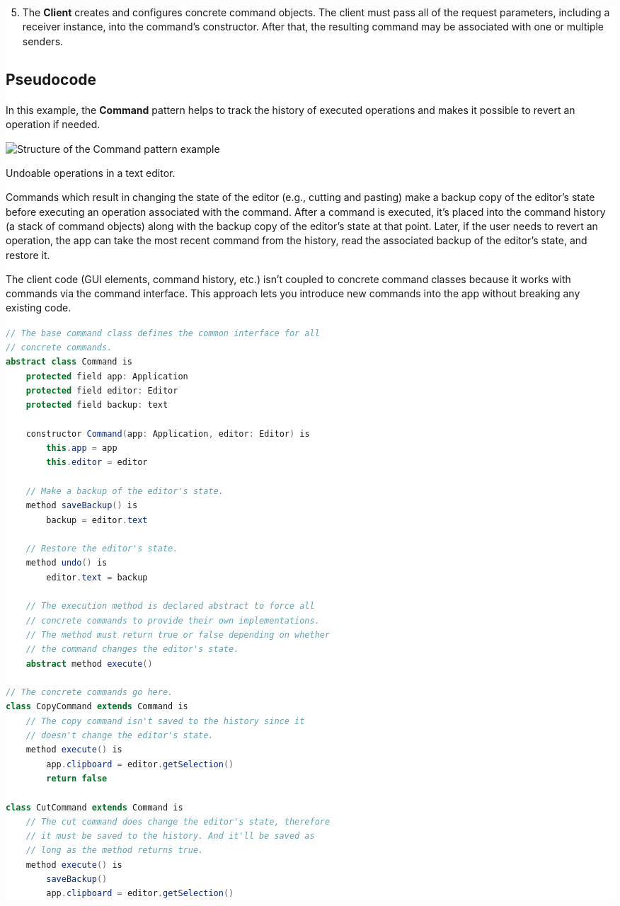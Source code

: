 5.  The  **Client**  creates and configures concrete command objects. The client must pass all of the request parameters, including a receiver instance, into the command’s constructor. After that, the resulting command may be associated with one or multiple senders.
    

## Pseudocode

In this example, the  **Command**  pattern helps to track the history of executed operations and makes it possible to revert an operation if needed.

![Structure of the Command pattern example](https://refactoring.guru/images/patterns/diagrams/command/example.png)

Undoable operations in a text editor.

Commands which result in changing the state of the editor (e.g., cutting and pasting) make a backup copy of the editor’s state before executing an operation associated with the command. After a command is executed, it’s placed into the command history (a stack of command objects) along with the backup copy of the editor’s state at that point. Later, if the user needs to revert an operation, the app can take the most recent command from the history, read the associated backup of the editor’s state, and restore it.

The client code (GUI elements, command history, etc.) isn’t coupled to concrete command classes because it works with commands via the command interface. This approach lets you introduce new commands into the app without breaking any existing code.

```java
// The base command class defines the common interface for all
// concrete commands.
abstract class Command is
    protected field app: Application
    protected field editor: Editor
    protected field backup: text

    constructor Command(app: Application, editor: Editor) is
        this.app = app
        this.editor = editor

    // Make a backup of the editor's state.
    method saveBackup() is
        backup = editor.text

    // Restore the editor's state.
    method undo() is
        editor.text = backup

    // The execution method is declared abstract to force all
    // concrete commands to provide their own implementations.
    // The method must return true or false depending on whether
    // the command changes the editor's state.
    abstract method execute()

// The concrete commands go here.
class CopyCommand extends Command is
    // The copy command isn't saved to the history since it
    // doesn't change the editor's state.
    method execute() is
        app.clipboard = editor.getSelection()
        return false

class CutCommand extends Command is
    // The cut command does change the editor's state, therefore
    // it must be saved to the history. And it'll be saved as
    // long as the method returns true.
    method execute() is
        saveBackup()
        app.clipboard = editor.getSelection()
```